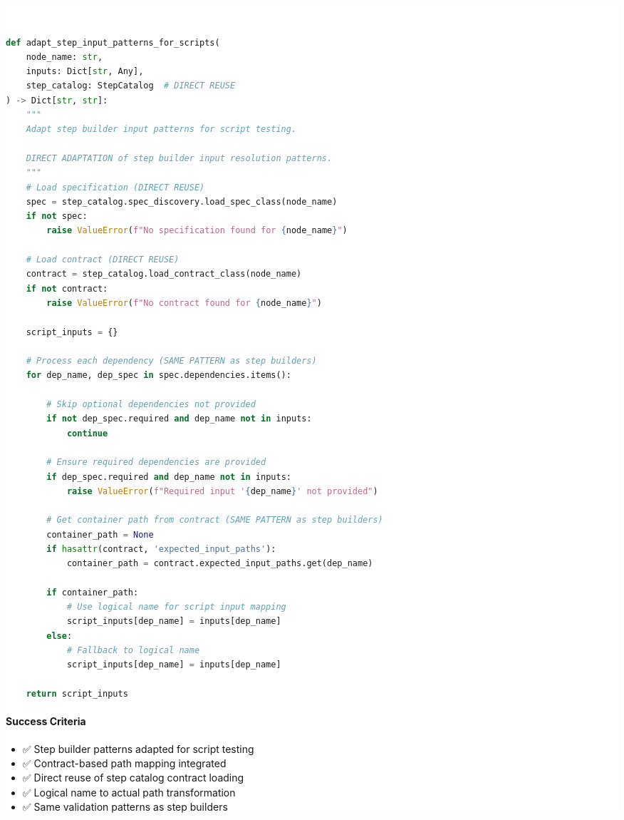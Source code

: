 ```python


def adapt_step_input_patterns_for_scripts(
    node_name: str,
    inputs: Dict[str, Any],
    step_catalog: StepCatalog  # DIRECT REUSE
) -> Dict[str, str]:
    """
    Adapt step builder input patterns for script testing.
    
    DIRECT ADAPTATION of step builder input resolution patterns.
    """
    # Load specification (DIRECT REUSE)
    spec = step_catalog.spec_discovery.load_spec_class(node_name)
    if not spec:
        raise ValueError(f"No specification found for {node_name}")
    
    # Load contract (DIRECT REUSE)
    contract = step_catalog.load_contract_class(node_name)
    if not contract:
        raise ValueError(f"No contract found for {node_name}")
    
    script_inputs = {}
    
    # Process each dependency (SAME PATTERN as step builders)
    for dep_name, dep_spec in spec.dependencies.items():
        
        # Skip optional dependencies not provided
        if not dep_spec.required and dep_name not in inputs:
            continue
        
        # Ensure required dependencies are provided
        if dep_spec.required and dep_name not in inputs:
            raise ValueError(f"Required input '{dep_name}' not provided")
        
        # Get container path from contract (SAME PATTERN as step builders)
        container_path = None
        if hasattr(contract, 'expected_input_paths'):
            container_path = contract.expected_input_paths.get(dep_name)
        
        if container_path:
            # Use logical name for script input mapping
            script_inputs[dep_name] = inputs[dep_name]
        else:
            # Fallback to logical name
            script_inputs[dep_name] = inputs[dep_name]
    
    return script_inputs
```

#### Success Criteria
- ✅ Step builder patterns adapted for script testing
- ✅ Contract-based path mapping integrated
- ✅ Direct reuse of step catalog contract loading
- ✅ Logical name to actual path transformation
- ✅ Same validation patterns as step builders
